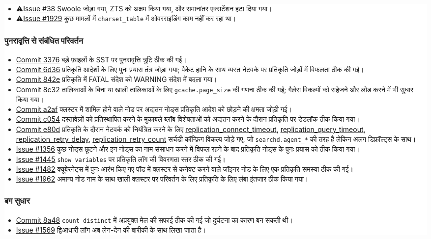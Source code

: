 * ⚠️[Issue #38](https://github.com/manticoresoftware/executor/issues/38) Swoole जोड़ा गया, ZTS को अक्षम किया गया, और समानांतर एक्सटेंशन हटा दिया गया।
* ⚠️[Issue #1929](https://github.com/manticoresoftware/manticoresearch/issues/1929) कुछ मामलों में `charset_table` में ओवरराइडिंग काम नहीं कर रहा था।

### पुनरावृत्ति से संबंधित परिवर्तन
* [Commit 3376](https://github.com/manticoresoftware/manticoresearch/commit/3376351f73db3ff0cb6cb708a304a7bd83e69cfb) बड़े फ़ाइलों के SST पर पुनरावृत्ति त्रुटि ठीक की गई।
* [Commit 6d36](https://github.com/manticoresoftware/manticoresearch/commit/6d36c68fb7ce3cb274b467aac435788905084952) प्रतिकृति आदेशों के लिए पुनः प्रयास तंत्र जोड़ा गया; पैकेट हानि के साथ व्यस्त नेटवर्क पर प्रतिकृति जोड़ों में विफलता ठीक की गई।
* [Commit 842e](https://github.com/manticoresoftware/manticoresearch/commit/842e27e71790833ab4125d49103d2933d5df60c3) प्रतिकृति में FATAL संदेश को WARNING संदेश में बदला गया।
* [Commit 8c32](https://github.com/manticoresoftware/manticoresearch/commit/8c32bce7db39d8ed3b1a06aaa1d2c3ec372084f0) तालिकाओं के बिना या खाली तालिकाओं के लिए `gcache.page_size` की गणना ठीक की गई; गैलेरा विकल्पों को सहेजने और लोड करने में भी सुधार किया गया।
* [Commit a2af](https://github.com/manticoresoftware/manticoresearch/commit/a2af06ca36abcbf893e43c8803853130b397c54b) क्लस्टर में शामिल होने वाले नोड पर अद्यतन नोड्स प्रतिकृति आदेश को छोड़ने की क्षमता जोड़ी गई।
* [Commit c054](https://github.com/manticoresoftware/manticoresearch/commit/c0541e6892f5116b1f957b40060ba8ecd01a5afb) दस्तावेज़ों को प्रतिस्थापित करने के मुकाबले ब्लॉब विशेषताओं को अद्यतन करने के दौरान प्रतिकृति पर डेडलॉक ठीक किया गया।
* [Commit e80d](https://github.com/manticoresoftware/manticoresearch/commit/e80d505b963999016033613c40c1cf3151d648e7) प्रतिकृति के दौरान नेटवर्क को नियंत्रित करने के लिए [replication_connect_timeout](Server_settings/Searchd.md#replication_connect_timeout), [replication_query_timeout](Server_settings/Searchd.md#replication_query_timeout), [replication_retry_delay](Server_settings/Searchd.md#replication_retry_delay), [replication_retry_count](Server_settings/Searchd.md#replication_retry_count) सर्चडी कॉन्फ़िग विकल्प जोड़े गए, जो `searchd.agent_*` की तरह हैं लेकिन अलग डिफ़ॉल्ट्स के साथ।
* [Issue #1356](https://github.com/manticoresoftware/manticoresearch/issues/1356) कुछ नोड्स छूटने और इन नोड्स का नाम संसाधन करने में विफल रहने के बाद प्रतिकृति नोड्स के पुनः प्रयास को ठीक किया गया।
* [Issue #1445](https://github.com/manticoresoftware/manticoresearch/issues/1445) `show variables` पर प्रतिकृति लॉग की विवरणता स्तर ठीक की गई।
* [Issue #1482](https://github.com/manticoresoftware/manticoresearch/issues/1482) क्यूबेरनेट्स में पुनः आरंभ किए गए पॉड में क्लस्टर से कनेक्ट करने वाले जॉइनर नोड के लिए एक प्रतिकृति समस्या ठीक की गई।
* [Issue #1962](https://github.com/manticoresoftware/manticoresearch/issues/1962) अमान्य नोड नाम के साथ खाली क्लस्टर पर परिवर्तन के लिए प्रतिकृति के लिए लंबा इंतजार ठीक किया गया।

### बग सुधार
* [Commit 8a48](https://github.com/manticoresoftware/manticoresearch/commit/8a486c7ba1a293879cdecc41fb52eb7ab0cbf832) `count distinct` में अप्रयुक्त मेल की सफाई ठीक की गई जो दुर्घटना का कारण बन सकती थी।
* [Issue #1569](https://github.com/manticoresoftware/manticoresearch/issues/1569) द्विआधारी लॉग अब लेन-देन की बारीकी के साथ लिखा जाता है।

